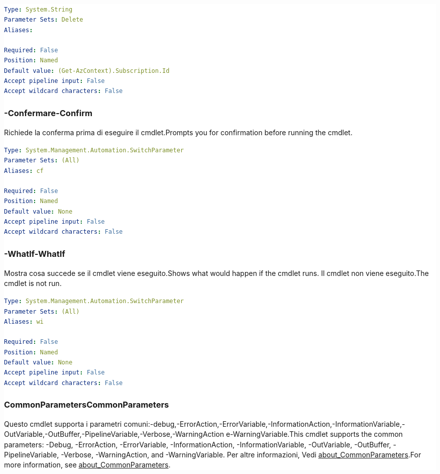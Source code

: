 ```yaml
Type: System.String
Parameter Sets: Delete
Aliases:

Required: False
Position: Named
Default value: (Get-AzContext).Subscription.Id
Accept pipeline input: False
Accept wildcard characters: False
```

### <span data-ttu-id="9a6f2-131">-Confermare</span><span class="sxs-lookup"><span data-stu-id="9a6f2-131">-Confirm</span></span>
<span data-ttu-id="9a6f2-132">Richiede la conferma prima di eseguire il cmdlet.</span><span class="sxs-lookup"><span data-stu-id="9a6f2-132">Prompts you for confirmation before running the cmdlet.</span></span>

```yaml
Type: System.Management.Automation.SwitchParameter
Parameter Sets: (All)
Aliases: cf

Required: False
Position: Named
Default value: None
Accept pipeline input: False
Accept wildcard characters: False
```

### <span data-ttu-id="9a6f2-133">-WhatIf</span><span class="sxs-lookup"><span data-stu-id="9a6f2-133">-WhatIf</span></span>
<span data-ttu-id="9a6f2-134">Mostra cosa succede se il cmdlet viene eseguito.</span><span class="sxs-lookup"><span data-stu-id="9a6f2-134">Shows what would happen if the cmdlet runs.</span></span>
<span data-ttu-id="9a6f2-135">Il cmdlet non viene eseguito.</span><span class="sxs-lookup"><span data-stu-id="9a6f2-135">The cmdlet is not run.</span></span>

```yaml
Type: System.Management.Automation.SwitchParameter
Parameter Sets: (All)
Aliases: wi

Required: False
Position: Named
Default value: None
Accept pipeline input: False
Accept wildcard characters: False
```

### <span data-ttu-id="9a6f2-136">CommonParameters</span><span class="sxs-lookup"><span data-stu-id="9a6f2-136">CommonParameters</span></span>
<span data-ttu-id="9a6f2-137">Questo cmdlet supporta i parametri comuni:-debug,-ErrorAction,-ErrorVariable,-InformationAction,-InformationVariable,-OutVariable,-OutBuffer,-PipelineVariable,-Verbose,-WarningAction e-WarningVariable.</span><span class="sxs-lookup"><span data-stu-id="9a6f2-137">This cmdlet supports the common parameters: -Debug, -ErrorAction, -ErrorVariable, -InformationAction, -InformationVariable, -OutVariable, -OutBuffer, -PipelineVariable, -Verbose, -WarningAction, and -WarningVariable.</span></span> <span data-ttu-id="9a6f2-138">Per altre informazioni, Vedi [about_CommonParameters](http://go.microsoft.com/fwlink/?LinkID=113216).</span><span class="sxs-lookup"><span data-stu-id="9a6f2-138">For more information, see [about_CommonParameters](http://go.microsoft.com/fwlink/?LinkID=113216).</span></span>
